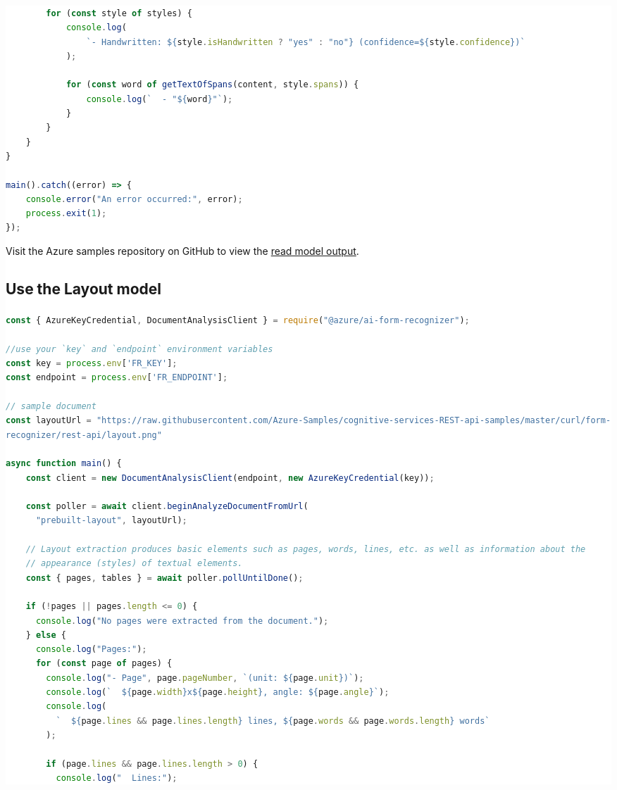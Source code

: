 ```javascript
        for (const style of styles) {
            console.log(
                `- Handwritten: ${style.isHandwritten ? "yes" : "no"} (confidence=${style.confidence})`
            );

            for (const word of getTextOfSpans(content, style.spans)) {
                console.log(`  - "${word}"`);
            }
        }
    }
}

main().catch((error) => {
    console.error("An error occurred:", error);
    process.exit(1);
});

```



Visit the Azure samples repository on GitHub to view the [read model output](https://github.com/Azure-Samples/cognitive-services-quickstart-code/blob/master/javascript/FormRecognizer/how-to-guide/read-model-output.md).

## Use the Layout model

```javascript
const { AzureKeyCredential, DocumentAnalysisClient } = require("@azure/ai-form-recognizer");

//use your `key` and `endpoint` environment variables
const key = process.env['FR_KEY'];
const endpoint = process.env['FR_ENDPOINT'];

// sample document
const layoutUrl = "https://raw.githubusercontent.com/Azure-Samples/cognitive-services-REST-api-samples/master/curl/form-recognizer/rest-api/layout.png"

async function main() {
    const client = new DocumentAnalysisClient(endpoint, new AzureKeyCredential(key));

    const poller = await client.beginAnalyzeDocumentFromUrl(
      "prebuilt-layout", layoutUrl);

    // Layout extraction produces basic elements such as pages, words, lines, etc. as well as information about the
    // appearance (styles) of textual elements.
    const { pages, tables } = await poller.pollUntilDone();

    if (!pages || pages.length <= 0) {
      console.log("No pages were extracted from the document.");
    } else {
      console.log("Pages:");
      for (const page of pages) {
        console.log("- Page", page.pageNumber, `(unit: ${page.unit})`);
        console.log(`  ${page.width}x${page.height}, angle: ${page.angle}`);
        console.log(
          `  ${page.lines && page.lines.length} lines, ${page.words && page.words.length} words`
        );

        if (page.lines && page.lines.length > 0) {
          console.log("  Lines:");

```